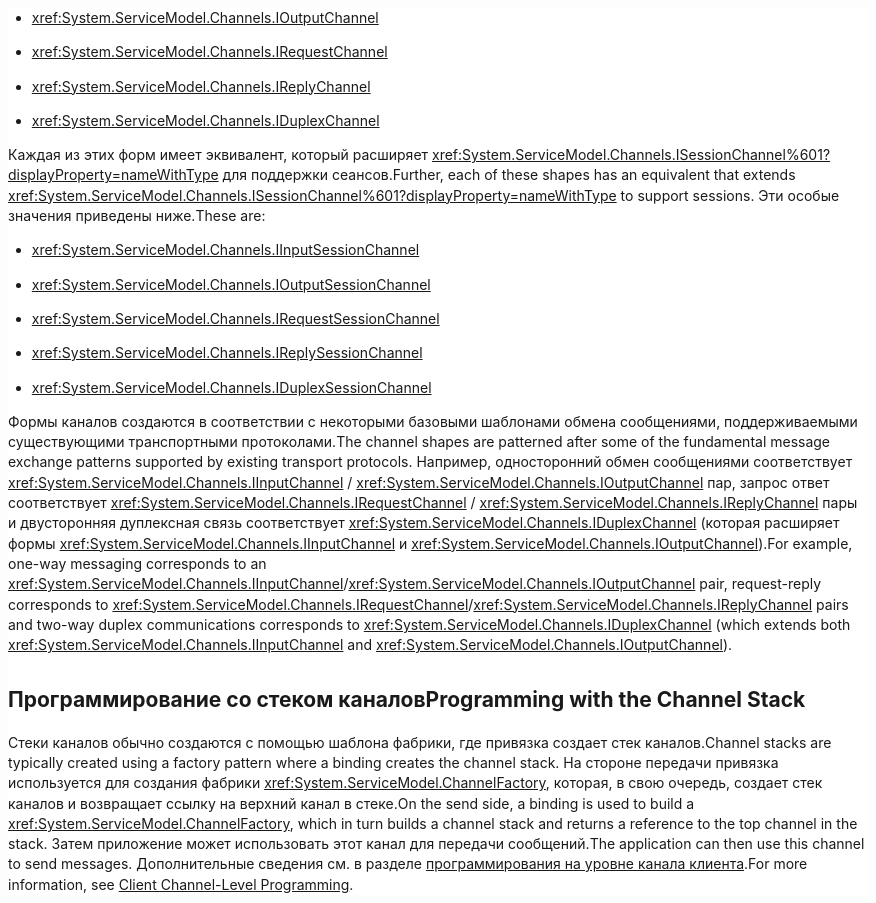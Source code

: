 -   <xref:System.ServiceModel.Channels.IOutputChannel>  
  
-   <xref:System.ServiceModel.Channels.IRequestChannel>  
  
-   <xref:System.ServiceModel.Channels.IReplyChannel>  
  
-   <xref:System.ServiceModel.Channels.IDuplexChannel>  
  
 <span data-ttu-id="f7560-130">Каждая из этих форм имеет эквивалент, который расширяет <xref:System.ServiceModel.Channels.ISessionChannel%601?displayProperty=nameWithType> для поддержки сеансов.</span><span class="sxs-lookup"><span data-stu-id="f7560-130">Further, each of these shapes has an equivalent that extends <xref:System.ServiceModel.Channels.ISessionChannel%601?displayProperty=nameWithType> to support sessions.</span></span> <span data-ttu-id="f7560-131">Эти особые значения приведены ниже.</span><span class="sxs-lookup"><span data-stu-id="f7560-131">These are:</span></span>  
  
-   <xref:System.ServiceModel.Channels.IInputSessionChannel>  
  
-   <xref:System.ServiceModel.Channels.IOutputSessionChannel>  
  
-   <xref:System.ServiceModel.Channels.IRequestSessionChannel>  
  
-   <xref:System.ServiceModel.Channels.IReplySessionChannel>  
  
-   <xref:System.ServiceModel.Channels.IDuplexSessionChannel>  
  
 <span data-ttu-id="f7560-132">Формы каналов создаются в соответствии с некоторыми базовыми шаблонами обмена сообщениями, поддерживаемыми существующими транспортными протоколами.</span><span class="sxs-lookup"><span data-stu-id="f7560-132">The channel shapes are patterned after some of the fundamental message exchange patterns supported by existing transport protocols.</span></span> <span data-ttu-id="f7560-133">Например, односторонний обмен сообщениями соответствует <xref:System.ServiceModel.Channels.IInputChannel> / <xref:System.ServiceModel.Channels.IOutputChannel> пар, запрос ответ соответствует <xref:System.ServiceModel.Channels.IRequestChannel> / <xref:System.ServiceModel.Channels.IReplyChannel> пары и двусторонняя дуплексная связь соответствует <xref:System.ServiceModel.Channels.IDuplexChannel> (которая расширяет формы <xref:System.ServiceModel.Channels.IInputChannel> и <xref:System.ServiceModel.Channels.IOutputChannel>).</span><span class="sxs-lookup"><span data-stu-id="f7560-133">For example, one-way messaging corresponds to an <xref:System.ServiceModel.Channels.IInputChannel>/<xref:System.ServiceModel.Channels.IOutputChannel> pair, request-reply corresponds to <xref:System.ServiceModel.Channels.IRequestChannel>/<xref:System.ServiceModel.Channels.IReplyChannel> pairs and two-way duplex communications corresponds to <xref:System.ServiceModel.Channels.IDuplexChannel> (which extends both <xref:System.ServiceModel.Channels.IInputChannel> and <xref:System.ServiceModel.Channels.IOutputChannel>).</span></span>  
  
## <a name="programming-with-the-channel-stack"></a><span data-ttu-id="f7560-134">Программирование со стеком каналов</span><span class="sxs-lookup"><span data-stu-id="f7560-134">Programming with the Channel Stack</span></span>  
 <span data-ttu-id="f7560-135">Стеки каналов обычно создаются с помощью шаблона фабрики, где привязка создает стек каналов.</span><span class="sxs-lookup"><span data-stu-id="f7560-135">Channel stacks are typically created using a factory pattern where a binding creates the channel stack.</span></span> <span data-ttu-id="f7560-136">На стороне передачи привязка используется для создания фабрики <xref:System.ServiceModel.ChannelFactory>, которая, в свою очередь, создает стек каналов и возвращает ссылку на верхний канал в стеке.</span><span class="sxs-lookup"><span data-stu-id="f7560-136">On the send side, a binding is used to build a <xref:System.ServiceModel.ChannelFactory>, which in turn builds a channel stack and returns a reference to the top channel in the stack.</span></span> <span data-ttu-id="f7560-137">Затем приложение может использовать этот канал для передачи сообщений.</span><span class="sxs-lookup"><span data-stu-id="f7560-137">The application can then use this channel to send messages.</span></span> <span data-ttu-id="f7560-138">Дополнительные сведения см. в разделе [программирования на уровне канала клиента](../../../../docs/framework/wcf/extending/client-channel-level-programming.md).</span><span class="sxs-lookup"><span data-stu-id="f7560-138">For more information, see [Client Channel-Level Programming](../../../../docs/framework/wcf/extending/client-channel-level-programming.md).</span></span>  
  
